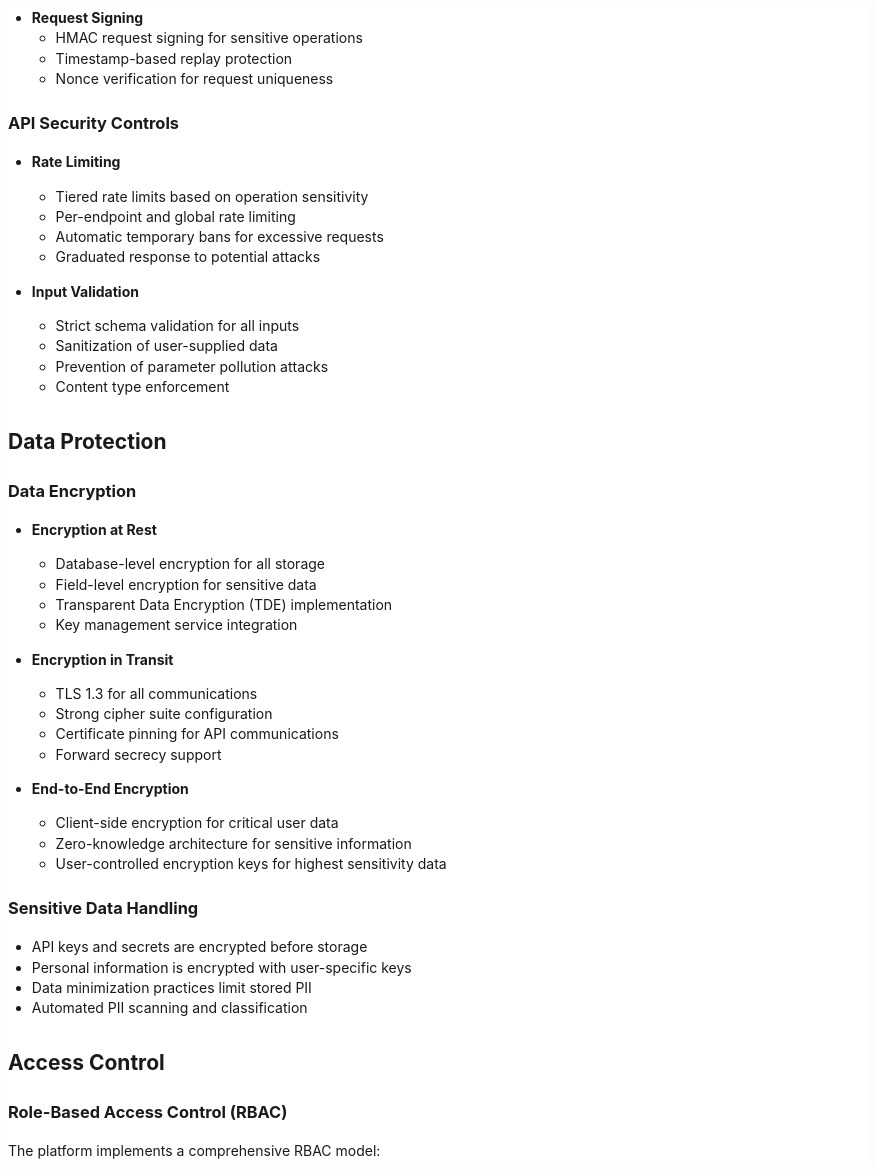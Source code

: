 - **Request Signing**
  - HMAC request signing for sensitive operations
  - Timestamp-based replay protection
  - Nonce verification for request uniqueness

### API Security Controls

- **Rate Limiting**
  - Tiered rate limits based on operation sensitivity
  - Per-endpoint and global rate limiting
  - Automatic temporary bans for excessive requests
  - Graduated response to potential attacks

- **Input Validation**
  - Strict schema validation for all inputs
  - Sanitization of user-supplied data
  - Prevention of parameter pollution attacks
  - Content type enforcement

## Data Protection

### Data Encryption

- **Encryption at Rest**
  - Database-level encryption for all storage
  - Field-level encryption for sensitive data
  - Transparent Data Encryption (TDE) implementation
  - Key management service integration

- **Encryption in Transit**
  - TLS 1.3 for all communications
  - Strong cipher suite configuration
  - Certificate pinning for API communications
  - Forward secrecy support

- **End-to-End Encryption**
  - Client-side encryption for critical user data
  - Zero-knowledge architecture for sensitive information
  - User-controlled encryption keys for highest sensitivity data

### Sensitive Data Handling

- API keys and secrets are encrypted before storage
- Personal information is encrypted with user-specific keys
- Data minimization practices limit stored PII
- Automated PII scanning and classification

## Access Control

### Role-Based Access Control (RBAC)

The platform implements a comprehensive RBAC model:
